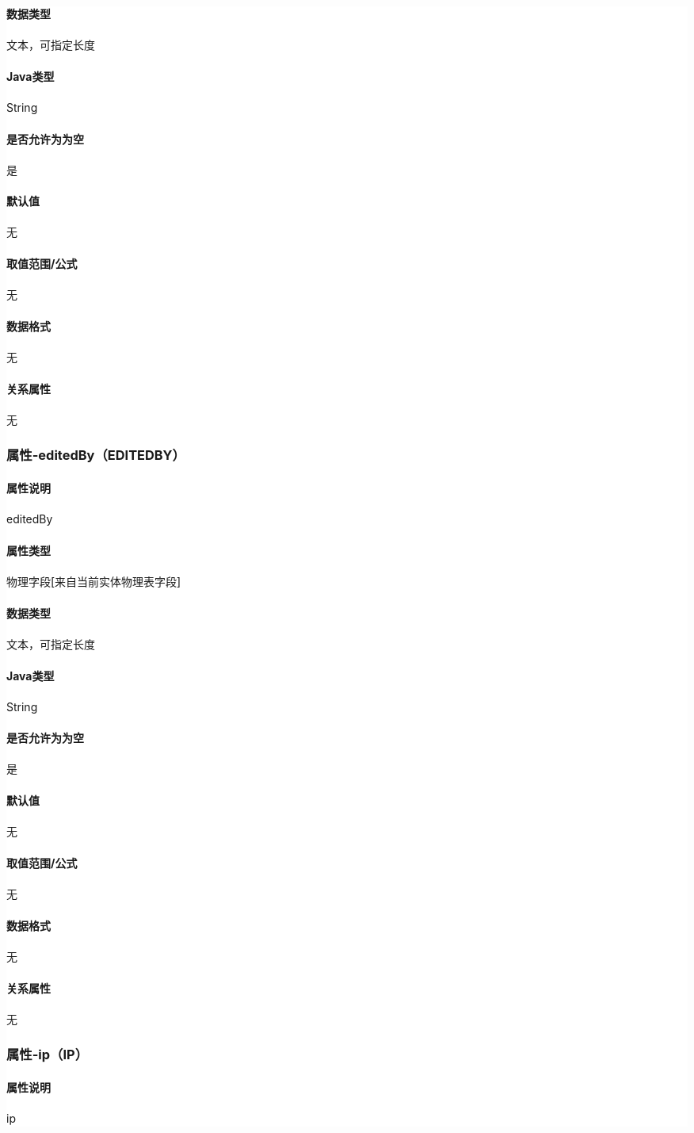 #### 数据类型
文本，可指定长度

#### Java类型
String

#### 是否允许为为空
是

#### 默认值
无

#### 取值范围/公式
无

#### 数据格式
无

#### 关系属性
无

### 属性-editedBy（EDITEDBY）
#### 属性说明
editedBy

#### 属性类型
物理字段[来自当前实体物理表字段]

#### 数据类型
文本，可指定长度

#### Java类型
String

#### 是否允许为为空
是

#### 默认值
无

#### 取值范围/公式
无

#### 数据格式
无

#### 关系属性
无

### 属性-ip（IP）
#### 属性说明
ip
